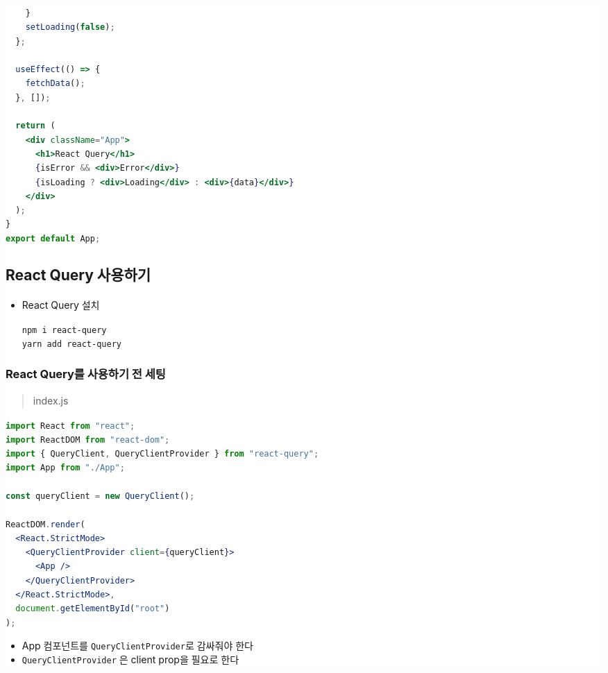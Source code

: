 ```jsx
    }
    setLoading(false);
  };

  useEffect(() => {
    fetchData();
  }, []);

  return (
    <div className="App">
      <h1>React Query</h1>
      {isError && <div>Error</div>}
      {isLoading ? <div>Loading</div> : <div>{data}</div>}
    </div>
  );
}
export default App;
```

## React Query 사용하기

- React Query 설치
    
    ```tsx
    npm i react-query
    yarn add react-query
    ```
    

### React Query를 사용하기 전 세팅

> index.js
> 

```jsx
import React from "react";
import ReactDOM from "react-dom";
import { QueryClient, QueryClientProvider } from "react-query";
import App from "./App";

const queryClient = new QueryClient();

ReactDOM.render(
  <React.StrictMode>
    <QueryClientProvider client={queryClient}>
      <App />
    </QueryClientProvider>
  </React.StrictMode>,
  document.getElementById("root")
);
```

- App 컴포넌트를 `QueryClientProvider`로 감싸줘야 한다
- `QueryClientProvider` 은 client prop을 필요로 한다
